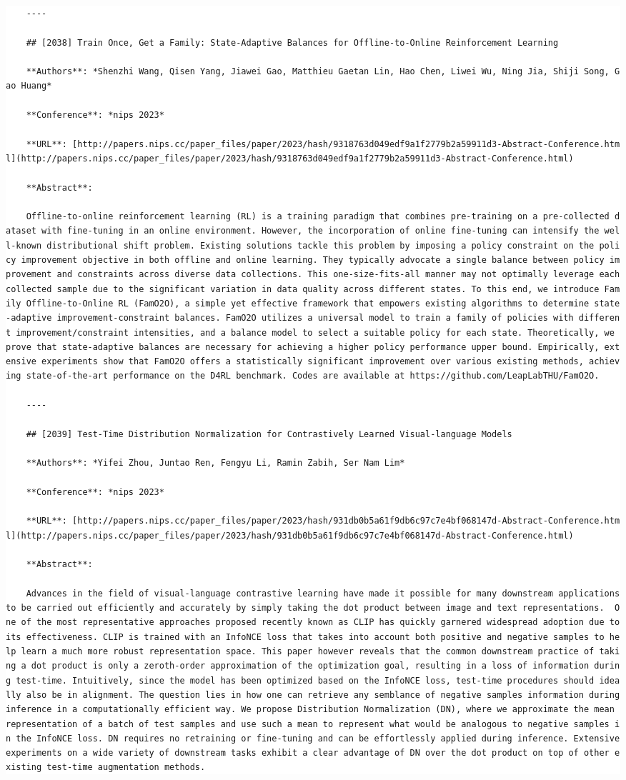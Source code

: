         ----

        ## [2038] Train Once, Get a Family: State-Adaptive Balances for Offline-to-Online Reinforcement Learning

        **Authors**: *Shenzhi Wang, Qisen Yang, Jiawei Gao, Matthieu Gaetan Lin, Hao Chen, Liwei Wu, Ning Jia, Shiji Song, Gao Huang*

        **Conference**: *nips 2023*

        **URL**: [http://papers.nips.cc/paper_files/paper/2023/hash/9318763d049edf9a1f2779b2a59911d3-Abstract-Conference.html](http://papers.nips.cc/paper_files/paper/2023/hash/9318763d049edf9a1f2779b2a59911d3-Abstract-Conference.html)

        **Abstract**:

        Offline-to-online reinforcement learning (RL) is a training paradigm that combines pre-training on a pre-collected dataset with fine-tuning in an online environment. However, the incorporation of online fine-tuning can intensify the well-known distributional shift problem. Existing solutions tackle this problem by imposing a policy constraint on the policy improvement objective in both offline and online learning. They typically advocate a single balance between policy improvement and constraints across diverse data collections. This one-size-fits-all manner may not optimally leverage each collected sample due to the significant variation in data quality across different states. To this end, we introduce Family Offline-to-Online RL (FamO2O), a simple yet effective framework that empowers existing algorithms to determine state-adaptive improvement-constraint balances. FamO2O utilizes a universal model to train a family of policies with different improvement/constraint intensities, and a balance model to select a suitable policy for each state. Theoretically, we prove that state-adaptive balances are necessary for achieving a higher policy performance upper bound. Empirically, extensive experiments show that FamO2O offers a statistically significant improvement over various existing methods, achieving state-of-the-art performance on the D4RL benchmark. Codes are available at https://github.com/LeapLabTHU/FamO2O.

        ----

        ## [2039] Test-Time Distribution Normalization for Contrastively Learned Visual-language Models

        **Authors**: *Yifei Zhou, Juntao Ren, Fengyu Li, Ramin Zabih, Ser Nam Lim*

        **Conference**: *nips 2023*

        **URL**: [http://papers.nips.cc/paper_files/paper/2023/hash/931db0b5a61f9db6c97c7e4bf068147d-Abstract-Conference.html](http://papers.nips.cc/paper_files/paper/2023/hash/931db0b5a61f9db6c97c7e4bf068147d-Abstract-Conference.html)

        **Abstract**:

        Advances in the field of visual-language contrastive learning have made it possible for many downstream applications to be carried out efficiently and accurately by simply taking the dot product between image and text representations.  One of the most representative approaches proposed recently known as CLIP has quickly garnered widespread adoption due to its effectiveness. CLIP is trained with an InfoNCE loss that takes into account both positive and negative samples to help learn a much more robust representation space. This paper however reveals that the common downstream practice of taking a dot product is only a zeroth-order approximation of the optimization goal, resulting in a loss of information during test-time. Intuitively, since the model has been optimized based on the InfoNCE loss, test-time procedures should ideally also be in alignment. The question lies in how one can retrieve any semblance of negative samples information during inference in a computationally efficient way. We propose Distribution Normalization (DN), where we approximate the mean representation of a batch of test samples and use such a mean to represent what would be analogous to negative samples in the InfoNCE loss. DN requires no retraining or fine-tuning and can be effortlessly applied during inference. Extensive experiments on a wide variety of downstream tasks exhibit a clear advantage of DN over the dot product on top of other existing test-time augmentation methods.
